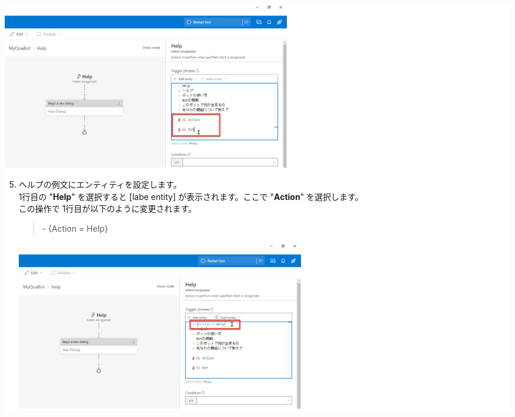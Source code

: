   <img src="./images/04/bfcomp_luis_added_entities.jpg" width="480px" />

<br />

5. ヘルプの例文にエンティティを設定します。  
   1行目の "**Help**" を選択すると [labe entity] が表示されます。ここで "**Action**" を選択します。  
   この操作で 1行目が以下のように変更されます。

   > \- {Action = Help}

   <img src="./images/04/bfcomp_labeled_entity.jpg" width="480px" />
